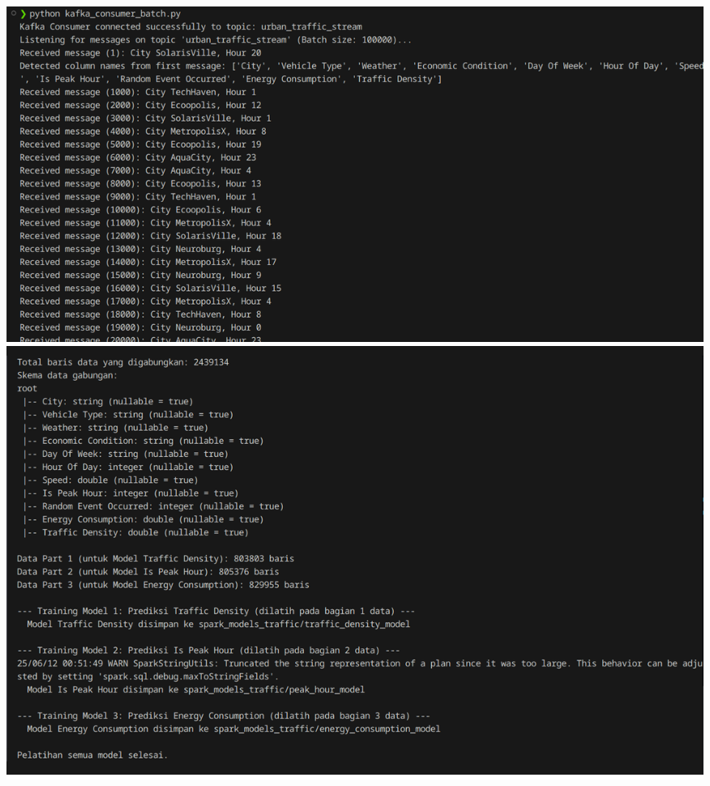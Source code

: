![Image 3](https://github.com/bielnzar/BigData/blob/main/Project-2/Revisi/Images/3.png)
![Image 4](https://github.com/bielnzar/BigData/blob/main/Project-2/Revisi/Images/4.png)